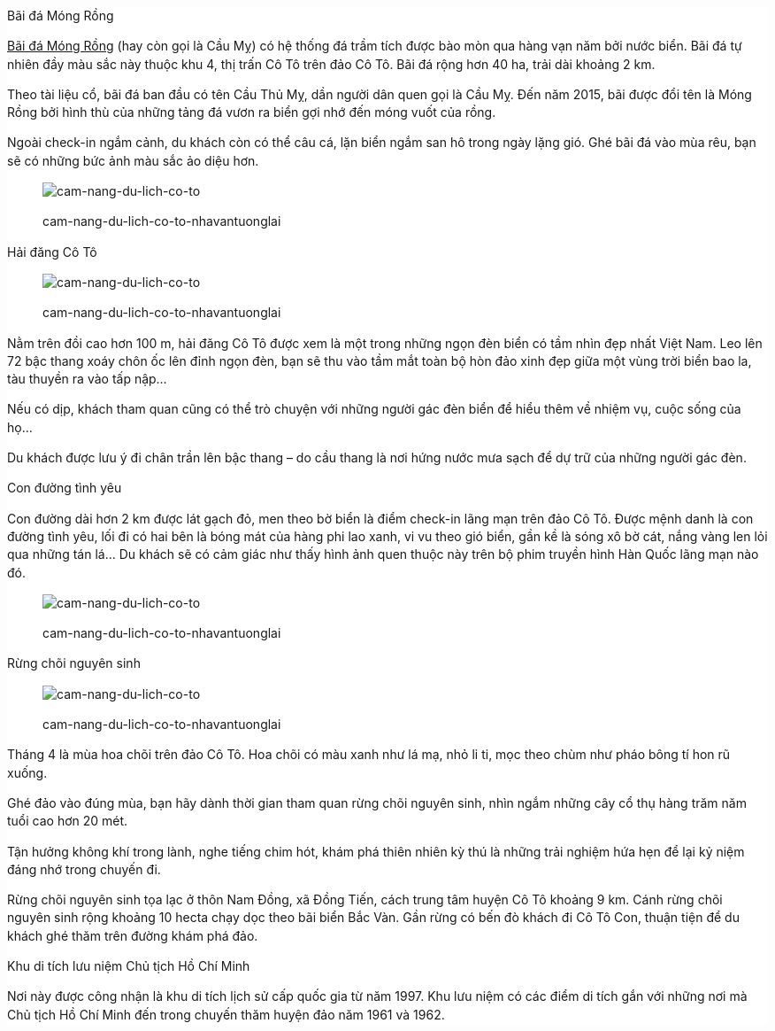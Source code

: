Bãi đá Móng Rồng

[Bãi đá Móng Rồng](https://nhavantuonglai.com/article) (hay còn gọi là Cầu Mỵ) có hệ thống đá trầm tích được bào mòn qua hàng vạn năm bởi nước biển. Bãi đá tự nhiên đầy màu sắc này thuộc khu 4, thị trấn Cô Tô trên đảo Cô Tô. Bãi đá rộng hơn 40 ha, trải dài khoảng 2 km.

Theo tài liệu cổ, bãi đá ban đầu có tên Cầu Thủ Mỵ, dần người dân quen gọi là Cầu Mỵ. Đến năm 2015, bãi được đổi tên là Móng Rồng bởi hình thù của những tảng đá vươn ra biển gợi nhớ đến móng vuốt của rồng.

Ngoài check-in ngắm cảnh, du khách còn có thể câu cá, lặn biển ngắm san hô trong ngày lặng gió. Ghé bãi đá vào mùa rêu, bạn sẽ có những bức ảnh màu sắc ảo diệu hơn.

<figure><img src="https://banmaixanh.vercel.app/image/article/du-lich-co-to-158.jpg" alt="cam-nang-du-lich-co-to" height=100% width=100%><figcaption><p>cam-nang-du-lich-co-to-nhavantuonglai</p></figcaption></figure>

Hải đăng Cô Tô

<figure><img src="https://banmaixanh.vercel.app/image/article/du-lich-co-to-159.jpg" alt="cam-nang-du-lich-co-to" height=100% width=100%><figcaption><p>cam-nang-du-lich-co-to-nhavantuonglai</p></figcaption></figure>

Nằm trên đồi cao hơn 100 m, hải đăng Cô Tô được xem là một trong những ngọn đèn biển có tầm nhìn đẹp nhất Việt Nam. Leo lên 72 bậc thang xoáy chôn ốc lên đỉnh ngọn đèn, bạn sẽ thu vào tầm mắt toàn bộ hòn đảo xinh đẹp giữa một vùng trời biển bao la, tàu thuyền ra vào tấp nập…

Nếu có dịp, khách tham quan cũng có thể trò chuyện với những người gác đèn biển để hiểu thêm về nhiệm vụ, cuộc sống của họ…

Du khách được lưu ý đi chân trần lên bậc thang – do cầu thang là nơi hứng nước mưa sạch để dự trữ của những người gác đèn.

Con đường tình yêu

Con đường dài hơn 2 km được lát gạch đỏ, men theo bờ biển là điểm check-in lãng mạn trên đảo Cô Tô. Được mệnh danh là con đường tình yêu, lối đi có hai bên là bóng mát của hàng phi lao xanh, vi vu theo gió biển, gần kề là sóng xô bờ cát, nắng vàng len lỏi qua những tán lá… Du khách sẽ có cảm giác như thấy hình ảnh quen thuộc này trên bộ phim truyền hình Hàn Quốc lãng mạn nào đó.

<figure><img src="https://banmaixanh.vercel.app/image/article/du-lich-co-to-160.jpg" alt="cam-nang-du-lich-co-to" height=100% width=100%><figcaption><p>cam-nang-du-lich-co-to-nhavantuonglai</p></figcaption></figure>

Rừng chõi nguyên sinh

<figure><img src="https://banmaixanh.vercel.app/image/article/du-lich-co-to-161.jpg" alt="cam-nang-du-lich-co-to" height=100% width=100%><figcaption><p>cam-nang-du-lich-co-to-nhavantuonglai</p></figcaption></figure>

Tháng 4 là mùa hoa chõi trên đảo Cô Tô. Hoa chõi có màu xanh như lá mạ, nhỏ li ti, mọc theo chùm như pháo bông tí hon rũ xuống.

Ghé đảo vào đúng mùa, bạn hãy dành thời gian tham quan rừng chõi nguyên sinh, nhìn ngắm những cây cổ thụ hàng trăm năm tuổi cao hơn 20 mét.

Tận hưởng không khí trong lành, nghe tiếng chim hót, khám phá thiên nhiên kỳ thú là những trải nghiệm hứa hẹn để lại kỷ niệm đáng nhớ trong chuyến đi.

Rừng chõi nguyên sinh tọa lạc ở thôn Nam Đồng, xã Đồng Tiến, cách trung tâm huyện Cô Tô khoảng 9 km. Cánh rừng chõi nguyên sinh rộng khoảng 10 hecta chạy dọc theo bãi biển Bắc Vàn. Gần rừng có bến đò khách đi Cô Tô Con, thuận tiện để du khách ghé thăm trên đường khám phá đảo.

Khu di tích lưu niệm Chủ tịch Hồ Chí Minh

Nơi này được công nhận là khu di tích lịch sử cấp quốc gia từ năm 1997. Khu lưu niệm có các điểm di tích gắn với những nơi mà Chủ tịch Hồ Chí Minh đến trong chuyến thăm huyện đảo năm 1961 và 1962.
